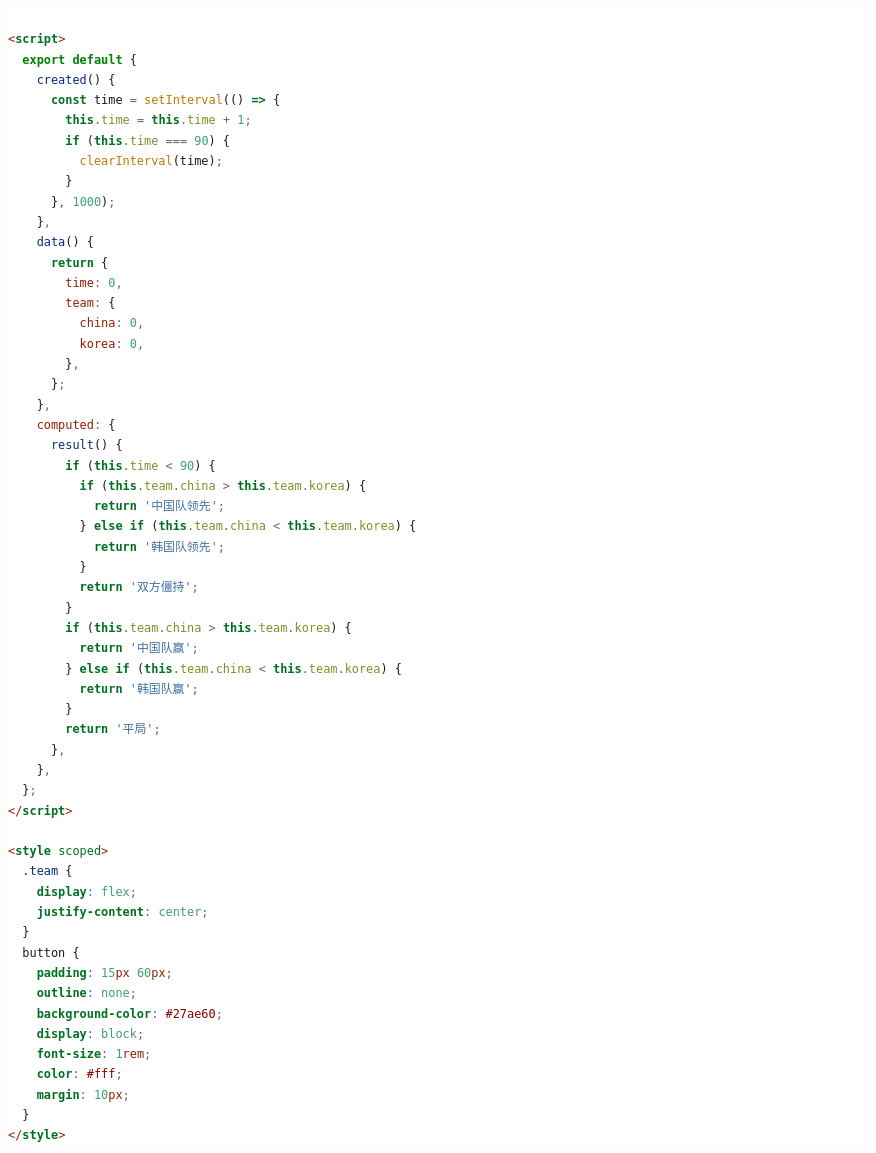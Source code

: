 ```html

<script>
  export default {
    created() {
      const time = setInterval(() => {
        this.time = this.time + 1;
        if (this.time === 90) {
          clearInterval(time);
        }
      }, 1000);
    },
    data() {
      return {
        time: 0,
        team: {
          china: 0,
          korea: 0,
        },
      };
    },
    computed: {
      result() {
        if (this.time < 90) {
          if (this.team.china > this.team.korea) {
            return '中国队领先';
          } else if (this.team.china < this.team.korea) {
            return '韩国队领先';
          }
          return '双方僵持';
        }
        if (this.team.china > this.team.korea) {
          return '中国队赢';
        } else if (this.team.china < this.team.korea) {
          return '韩国队赢';
        }
        return '平局';
      },
    },
  };
</script>

<style scoped>
  .team {
    display: flex;
    justify-content: center;
  }
  button {
    padding: 15px 60px;
    outline: none;
    background-color: #27ae60;
    display: block;
    font-size: 1rem;
    color: #fff;
    margin: 10px;
  }
</style>
```
